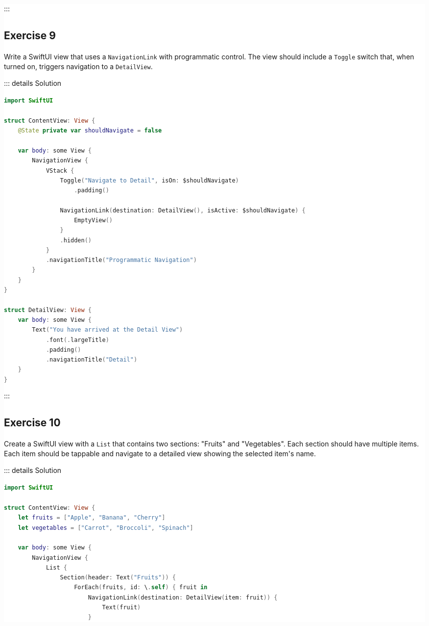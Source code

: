 :::

## Exercise 9

Write a SwiftUI view that uses a `NavigationLink` with programmatic control. The view should include a `Toggle` switch that, when turned on, triggers navigation to a `DetailView`.

::: details Solution

```swift
import SwiftUI

struct ContentView: View {
    @State private var shouldNavigate = false

    var body: some View {
        NavigationView {
            VStack {
                Toggle("Navigate to Detail", isOn: $shouldNavigate)
                    .padding()
                
                NavigationLink(destination: DetailView(), isActive: $shouldNavigate) {
                    EmptyView()
                }
                .hidden()
            }
            .navigationTitle("Programmatic Navigation")
        }
    }
}

struct DetailView: View {
    var body: some View {
        Text("You have arrived at the Detail View")
            .font(.largeTitle)
            .padding()
            .navigationTitle("Detail")
    }
}
```

:::

## Exercise 10

Create a SwiftUI view with a `List` that contains two sections: "Fruits" and "Vegetables". Each section should have multiple items. Each item should be tappable and navigate to a detailed view showing the selected item's name.

::: details Solution

```swift
import SwiftUI

struct ContentView: View {
    let fruits = ["Apple", "Banana", "Cherry"]
    let vegetables = ["Carrot", "Broccoli", "Spinach"]

    var body: some View {
        NavigationView {
            List {
                Section(header: Text("Fruits")) {
                    ForEach(fruits, id: \.self) { fruit in
                        NavigationLink(destination: DetailView(item: fruit)) {
                            Text(fruit)
                        }
```